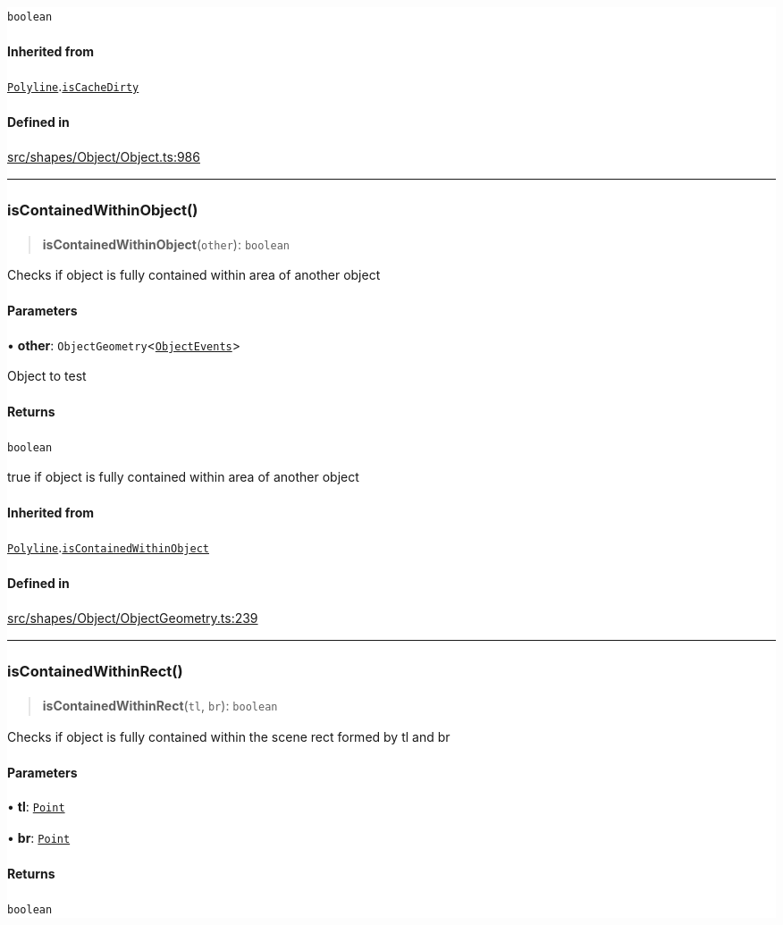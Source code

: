 `boolean`

#### Inherited from

[`Polyline`](/api/classes/polyline/).[`isCacheDirty`](/api/classes/polyline/#iscachedirty)

#### Defined in

[src/shapes/Object/Object.ts:986](https://github.com/fabricjs/fabric.js/blob/v6.0.0-rc4/src/shapes/Object/Object.ts#L986)

***

### isContainedWithinObject()

> **isContainedWithinObject**(`other`): `boolean`

Checks if object is fully contained within area of another object

#### Parameters

• **other**: `ObjectGeometry`\<[`ObjectEvents`](/api/interfaces/objectevents/)\>

Object to test

#### Returns

`boolean`

true if object is fully contained within area of another object

#### Inherited from

[`Polyline`](/api/classes/polyline/).[`isContainedWithinObject`](/api/classes/polyline/#iscontainedwithinobject)

#### Defined in

[src/shapes/Object/ObjectGeometry.ts:239](https://github.com/fabricjs/fabric.js/blob/v6.0.0-rc4/src/shapes/Object/ObjectGeometry.ts#L239)

***

### isContainedWithinRect()

> **isContainedWithinRect**(`tl`, `br`): `boolean`

Checks if object is fully contained within the scene rect formed by tl and br

#### Parameters

• **tl**: [`Point`](/api/classes/point/)

• **br**: [`Point`](/api/classes/point/)

#### Returns

`boolean`
